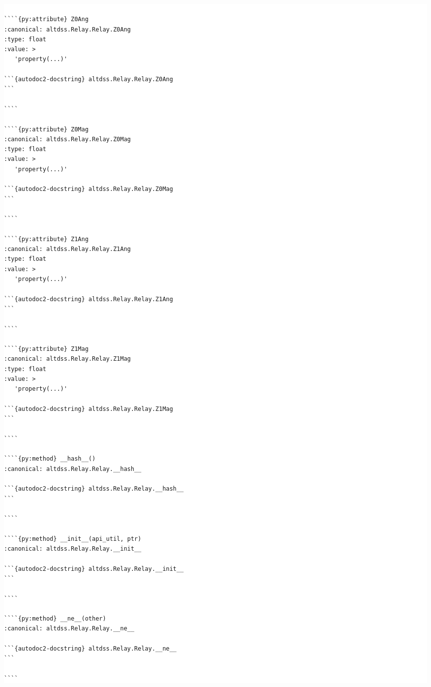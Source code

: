 `````{py:class} Relay(api_util, ptr)

````{py:attribute} Z0Ang
:canonical: altdss.Relay.Relay.Z0Ang
:type: float
:value: >
   'property(...)'

```{autodoc2-docstring} altdss.Relay.Relay.Z0Ang
```

````

````{py:attribute} Z0Mag
:canonical: altdss.Relay.Relay.Z0Mag
:type: float
:value: >
   'property(...)'

```{autodoc2-docstring} altdss.Relay.Relay.Z0Mag
```

````

````{py:attribute} Z1Ang
:canonical: altdss.Relay.Relay.Z1Ang
:type: float
:value: >
   'property(...)'

```{autodoc2-docstring} altdss.Relay.Relay.Z1Ang
```

````

````{py:attribute} Z1Mag
:canonical: altdss.Relay.Relay.Z1Mag
:type: float
:value: >
   'property(...)'

```{autodoc2-docstring} altdss.Relay.Relay.Z1Mag
```

````

````{py:method} __hash__()
:canonical: altdss.Relay.Relay.__hash__

```{autodoc2-docstring} altdss.Relay.Relay.__hash__
```

````

````{py:method} __init__(api_util, ptr)
:canonical: altdss.Relay.Relay.__init__

```{autodoc2-docstring} altdss.Relay.Relay.__init__
```

````

````{py:method} __ne__(other)
:canonical: altdss.Relay.Relay.__ne__

```{autodoc2-docstring} altdss.Relay.Relay.__ne__
```

````
`````